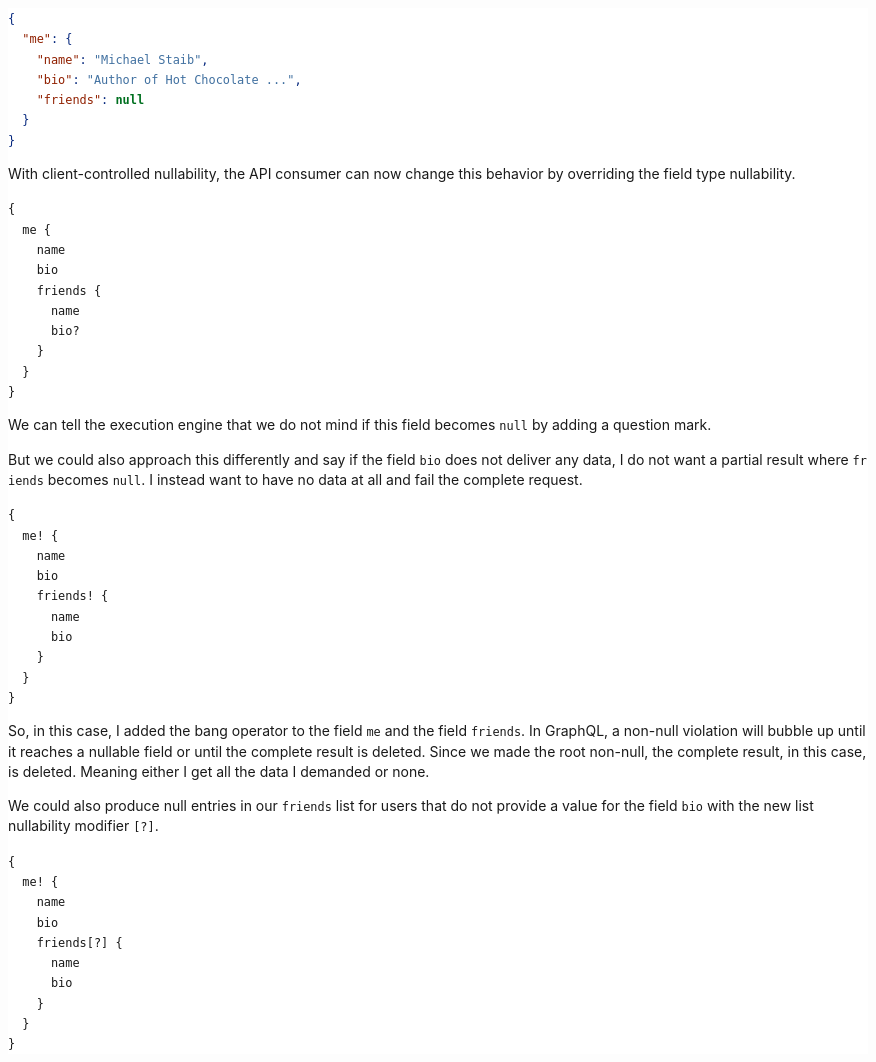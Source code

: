 ```json
{
  "me": {
    "name": "Michael Staib",
    "bio": "Author of Hot Chocolate ...",
    "friends": null
  }
}
```

With client-controlled nullability, the API consumer can now change this behavior by overriding the field type nullability.

```graphql
{
  me {
    name
    bio
    friends {
      name
      bio?
    }
  }
}
```

We can tell the execution engine that we do not mind if this field becomes `null` by adding a question mark.

But we could also approach this differently and say if the field `bio` does not deliver any data, I do not want a partial result where `friends` becomes `null`. I instead want to have no data at all and fail the complete request.

```graphql
{
  me! {
    name
    bio
    friends! {
      name
      bio
    }
  }
}
```

So, in this case, I added the bang operator to the field `me` and the field `friends`. In GraphQL, a non-null violation will bubble up until it reaches a nullable field or until the complete result is deleted. Since we made the root non-null, the complete result, in this case, is deleted. Meaning either I get all the data I demanded or none.

We could also produce null entries in our `friends` list for users that do not provide a value for the field `bio` with the new list nullability modifier `[?]`.

```graphql
{
  me! {
    name
    bio
    friends[?] {
      name
      bio
    }
  }
}
```
